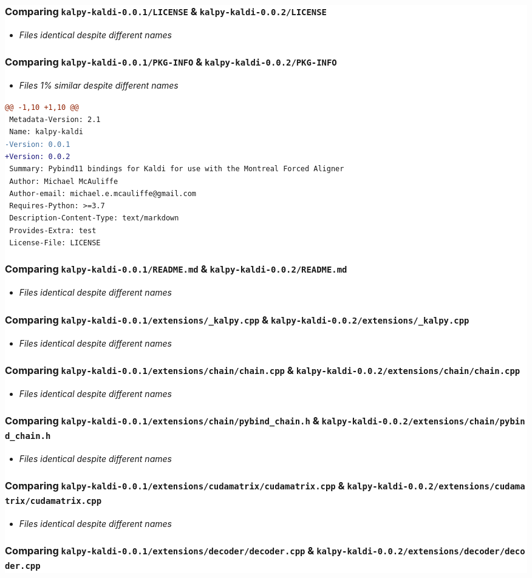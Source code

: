 ### Comparing `kalpy-kaldi-0.0.1/LICENSE` & `kalpy-kaldi-0.0.2/LICENSE`

 * *Files identical despite different names*

### Comparing `kalpy-kaldi-0.0.1/PKG-INFO` & `kalpy-kaldi-0.0.2/PKG-INFO`

 * *Files 1% similar despite different names*

```diff
@@ -1,10 +1,10 @@
 Metadata-Version: 2.1
 Name: kalpy-kaldi
-Version: 0.0.1
+Version: 0.0.2
 Summary: Pybind11 bindings for Kaldi for use with the Montreal Forced Aligner
 Author: Michael McAuliffe
 Author-email: michael.e.mcauliffe@gmail.com
 Requires-Python: >=3.7
 Description-Content-Type: text/markdown
 Provides-Extra: test
 License-File: LICENSE
```

### Comparing `kalpy-kaldi-0.0.1/README.md` & `kalpy-kaldi-0.0.2/README.md`

 * *Files identical despite different names*

### Comparing `kalpy-kaldi-0.0.1/extensions/_kalpy.cpp` & `kalpy-kaldi-0.0.2/extensions/_kalpy.cpp`

 * *Files identical despite different names*

### Comparing `kalpy-kaldi-0.0.1/extensions/chain/chain.cpp` & `kalpy-kaldi-0.0.2/extensions/chain/chain.cpp`

 * *Files identical despite different names*

### Comparing `kalpy-kaldi-0.0.1/extensions/chain/pybind_chain.h` & `kalpy-kaldi-0.0.2/extensions/chain/pybind_chain.h`

 * *Files identical despite different names*

### Comparing `kalpy-kaldi-0.0.1/extensions/cudamatrix/cudamatrix.cpp` & `kalpy-kaldi-0.0.2/extensions/cudamatrix/cudamatrix.cpp`

 * *Files identical despite different names*

### Comparing `kalpy-kaldi-0.0.1/extensions/decoder/decoder.cpp` & `kalpy-kaldi-0.0.2/extensions/decoder/decoder.cpp`
